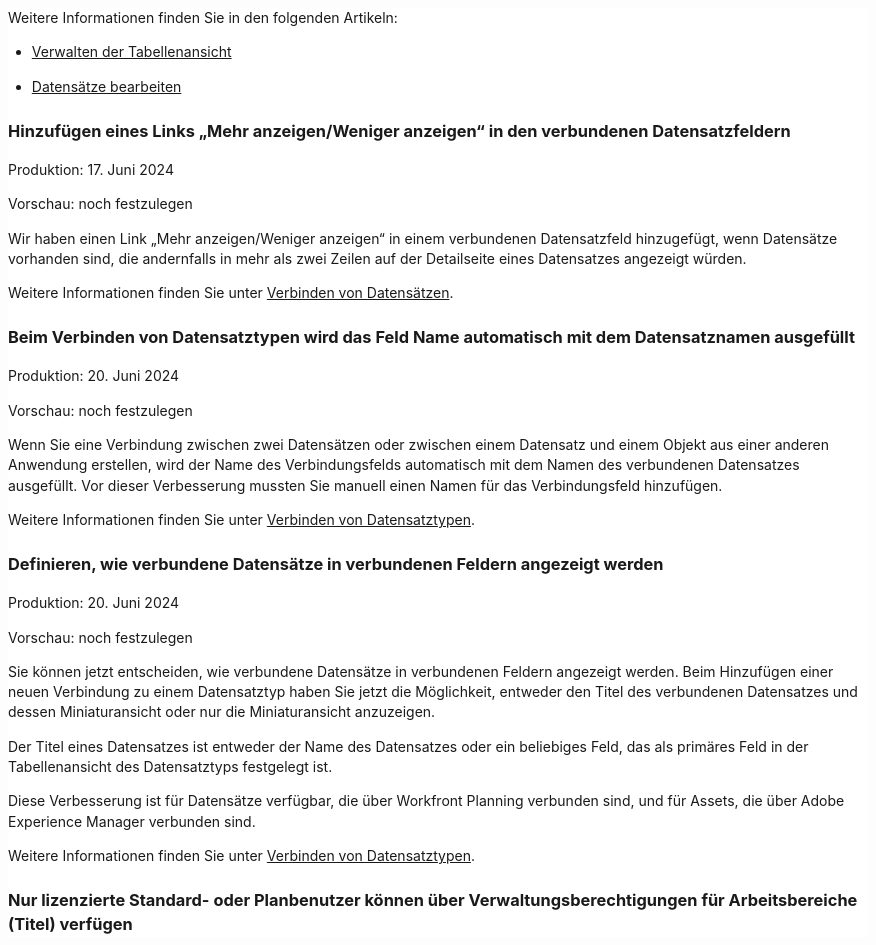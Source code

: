 Weitere Informationen finden Sie in den folgenden Artikeln:

* [Verwalten der Tabellenansicht](/help/quicksilver/planning/views/manage-the-table-view.md)

* [Datensätze bearbeiten](/help/quicksilver/planning/records/edit-records.md)

### Hinzufügen eines Links „Mehr anzeigen/Weniger anzeigen“ in den verbundenen Datensatzfeldern

Produktion: 17. Juni 2024

Vorschau: noch festzulegen

Wir haben einen Link „Mehr anzeigen/Weniger anzeigen“ in einem verbundenen Datensatzfeld hinzugefügt, wenn Datensätze vorhanden sind, die andernfalls in mehr als zwei Zeilen auf der Detailseite eines Datensatzes angezeigt würden.

Weitere Informationen finden Sie unter [Verbinden von Datensätzen](/help/quicksilver/planning/records/connect-records.md).

### Beim Verbinden von Datensatztypen wird das Feld Name automatisch mit dem Datensatznamen ausgefüllt

Produktion: 20. Juni 2024

Vorschau: noch festzulegen

Wenn Sie eine Verbindung zwischen zwei Datensätzen oder zwischen einem Datensatz und einem Objekt aus einer anderen Anwendung erstellen, wird der Name des Verbindungsfelds automatisch mit dem Namen des verbundenen Datensatzes ausgefüllt. Vor dieser Verbesserung mussten Sie manuell einen Namen für das Verbindungsfeld hinzufügen.

Weitere Informationen finden Sie unter [Verbinden von Datensatztypen](/help/quicksilver/planning/architecture/connect-record-types.md).

### Definieren, wie verbundene Datensätze in verbundenen Feldern angezeigt werden

Produktion: 20. Juni 2024

Vorschau: noch festzulegen

Sie können jetzt entscheiden, wie verbundene Datensätze in verbundenen Feldern angezeigt werden. Beim Hinzufügen einer neuen Verbindung zu einem Datensatztyp haben Sie jetzt die Möglichkeit, entweder den Titel des verbundenen Datensatzes und dessen Miniaturansicht oder nur die Miniaturansicht anzuzeigen.

Der Titel eines Datensatzes ist entweder der Name des Datensatzes oder ein beliebiges Feld, das als primäres Feld in der Tabellenansicht des Datensatztyps festgelegt ist.

Diese Verbesserung ist für Datensätze verfügbar, die über Workfront Planning verbunden sind, und für Assets, die über Adobe Experience Manager verbunden sind.

Weitere Informationen finden Sie unter [Verbinden von Datensatztypen](/help/quicksilver/planning/architecture/connect-record-types.md).

### Nur lizenzierte Standard- oder Planbenutzer können über Verwaltungsberechtigungen für Arbeitsbereiche (Titel) verfügen

